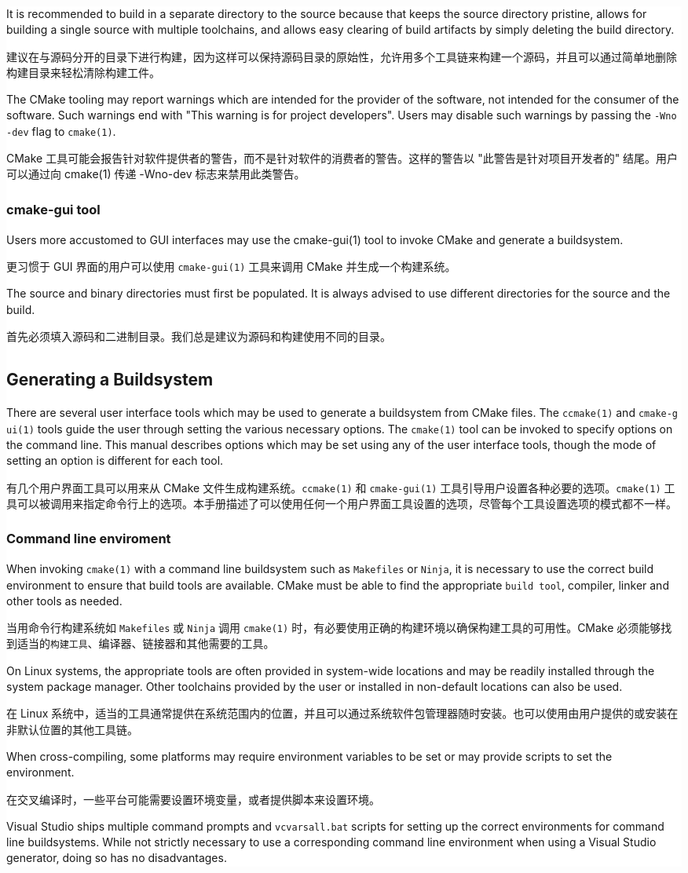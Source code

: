 It is recommended to build in a separate directory to the source because that keeps the source directory pristine, allows for building a single source with multiple toolchains, and allows easy clearing of build artifacts by simply deleting the build directory.

建议在与源码分开的目录下进行构建，因为这样可以保持源码目录的原始性，允许用多个工具链来构建一个源码，并且可以通过简单地删除构建目录来轻松清除构建工件。

The CMake tooling may report warnings which are intended for the provider of the software, not intended for the consumer of the software. Such warnings end with "This warning is for project developers". Users may disable such warnings by passing the `-Wno-dev` flag to `cmake(1)`.

CMake 工具可能会报告针对软件提供者的警告，而不是针对软件的消费者的警告。这样的警告以 "此警告是针对项目开发者的" 结尾。用户可以通过向 cmake(1) 传递 -Wno-dev 标志来禁用此类警告。

### cmake-gui tool
Users more accustomed to GUI interfaces may use the cmake-gui(1) tool to invoke CMake and generate a buildsystem.

更习惯于 GUI 界面的用户可以使用 `cmake-gui(1)` 工具来调用 CMake 并生成一个构建系统。

The source and binary directories must first be populated. It is always advised to use different directories for the source and the build.

首先必须填入源码和二进制目录。我们总是建议为源码和构建使用不同的目录。

## Generating a Buildsystem
There are several user interface tools which may be used to generate a buildsystem from CMake files. The `ccmake(1)` and `cmake-gui(1)` tools guide the user through setting the various necessary options. The `cmake(1)` tool can be invoked to specify options on the command line. This manual describes options which may be set using any of the user interface tools, though the mode of setting an option is different for each tool.

有几个用户界面工具可以用来从 CMake 文件生成构建系统。`ccmake(1)` 和 `cmake-gui(1)` 工具引导用户设置各种必要的选项。`cmake(1)` 工具可以被调用来指定命令行上的选项。本手册描述了可以使用任何一个用户界面工具设置的选项，尽管每个工具设置选项的模式都不一样。

### Command line enviroment
When invoking `cmake(1)` with a command line buildsystem such as `Makefiles` or `Ninja`, it is necessary to use the correct build environment to ensure that build tools are available. CMake must be able to find the appropriate `build tool`, compiler, linker and other tools as needed.

当用命令行构建系统如 `Makefiles` 或 `Ninja` 调用 `cmake(1)` 时，有必要使用正确的构建环境以确保构建工具的可用性。CMake 必须能够找到适当的`构建工具`、编译器、链接器和其他需要的工具。

On Linux systems, the appropriate tools are often provided in system-wide locations and may be readily installed through the system package manager. Other toolchains provided by the user or installed in non-default locations can also be used.

在 Linux 系统中，适当的工具通常提供在系统范围内的位置，并且可以通过系统软件包管理器随时安装。也可以使用由用户提供的或安装在非默认位置的其他工具链。

When cross-compiling, some platforms may require environment variables to be set or may provide scripts to set the environment.

在交叉编译时，一些平台可能需要设置环境变量，或者提供脚本来设置环境。

Visual Studio ships multiple command prompts and `vcvarsall.bat` scripts for setting up the correct environments for command line buildsystems. While not strictly necessary to use a corresponding command line environment when using a Visual Studio generator, doing so has no disadvantages.

